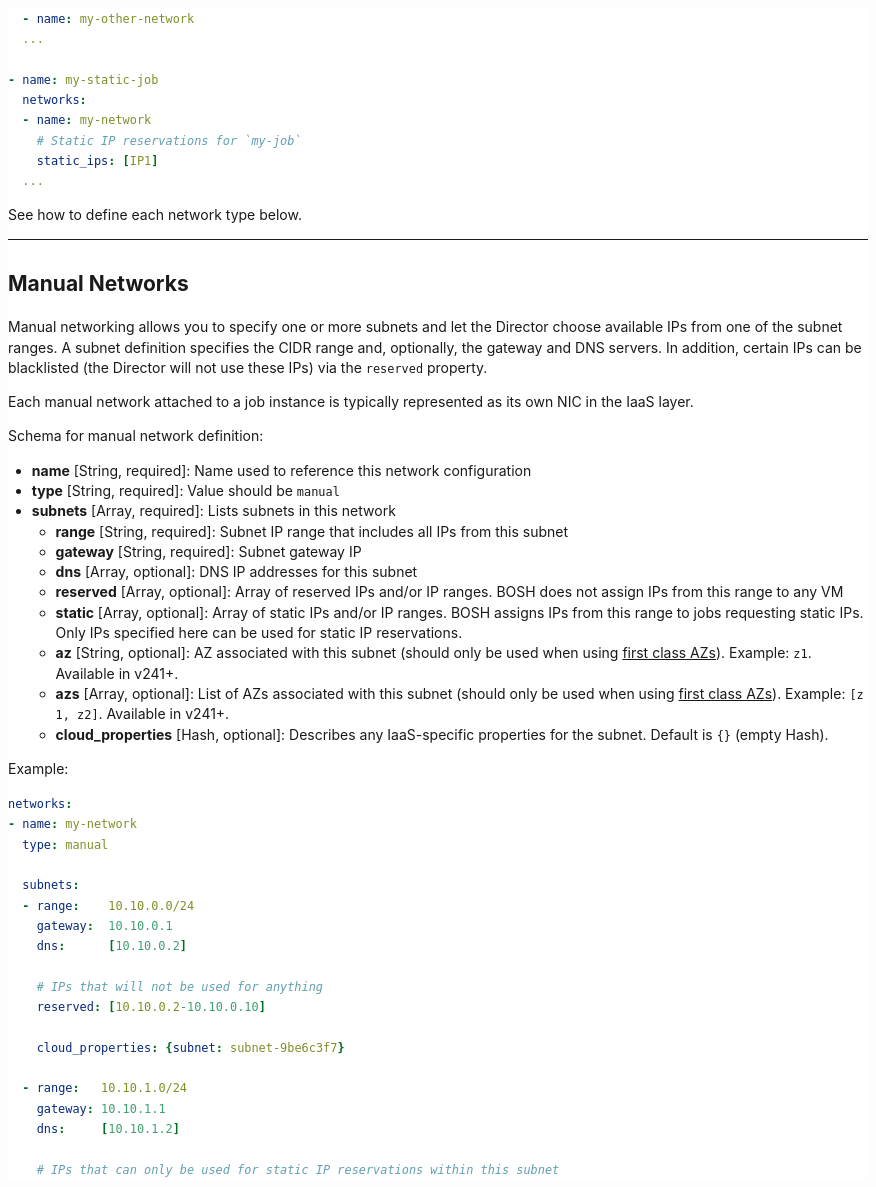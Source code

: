 ```yaml
  - name: my-other-network
  ...

- name: my-static-job
  networks:
  - name: my-network
    # Static IP reservations for `my-job`
    static_ips: [IP1]
  ...
```

See how to define each network type below.

---
## <a id='manual'></a> Manual Networks

Manual networking allows you to specify one or more subnets and let the Director choose available IPs from one of the subnet ranges. A subnet definition specifies the CIDR range and, optionally, the gateway and DNS servers. In addition, certain IPs can be blacklisted (the Director will not use these IPs) via the `reserved` property.

Each manual network attached to a job instance is typically represented as its own NIC in the IaaS layer.

Schema for manual network definition:

* **name** [String, required]: Name used to reference this network configuration
* **type** [String, required]: Value should be `manual`
* **subnets** [Array, required]: Lists subnets in this network
  * **range** [String, required]: Subnet IP range that includes all IPs from this subnet
  * **gateway** [String, required]: Subnet gateway IP
  * **dns** [Array, optional]: DNS IP addresses for this subnet
  * **reserved** [Array, optional]: Array of reserved IPs and/or IP ranges. BOSH does not assign IPs from this range to any VM
  * **static** [Array, optional]: Array of static IPs and/or IP ranges. BOSH assigns IPs from this range to jobs requesting static IPs. Only IPs specified here can be used for static IP reservations.
  * **az** [String, optional]: AZ associated with this subnet (should only be used when using [first class AZs](azs.html)). Example: `z1`. Available in v241+.
  * **azs** [Array, optional]: List of AZs associated with this subnet (should only be used when using [first class AZs](azs.html)). Example: `[z1, z2]`. Available in v241+.
  * **cloud_properties** [Hash, optional]: Describes any IaaS-specific properties for the subnet. Default is `{}` (empty Hash).

Example:

```yaml
networks:
- name: my-network
  type: manual

  subnets:
  - range:    10.10.0.0/24
    gateway:  10.10.0.1
    dns:      [10.10.0.2]

    # IPs that will not be used for anything
    reserved: [10.10.0.2-10.10.0.10]

    cloud_properties: {subnet: subnet-9be6c3f7}

  - range:   10.10.1.0/24
    gateway: 10.10.1.1
    dns:     [10.10.1.2]

    # IPs that can only be used for static IP reservations within this subnet
```